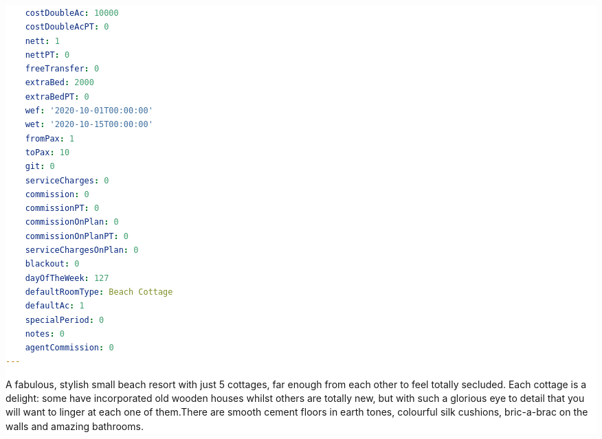 ```yaml
    costDoubleAc: 10000
    costDoubleAcPT: 0
    nett: 1
    nettPT: 0
    freeTransfer: 0
    extraBed: 2000
    extraBedPT: 0
    wef: '2020-10-01T00:00:00'
    wet: '2020-10-15T00:00:00'
    fromPax: 1
    toPax: 10
    git: 0
    serviceCharges: 0
    commission: 0
    commissionPT: 0
    commissionOnPlan: 0
    commissionOnPlanPT: 0
    serviceChargesOnPlan: 0
    blackout: 0
    dayOfTheWeek: 127
    defaultRoomType: Beach Cottage
    defaultAc: 1
    specialPeriod: 0
    notes: 0
    agentCommission: 0
---
```

A fabulous, stylish small beach resort with just 5 cottages, far enough from each other to feel totally secluded. Each cottage is a delight: some have incorporated old wooden houses whilst others are totally new, but with such a glorious eye to detail that you will want to linger at each one of them.There are smooth cement floors in earth tones, colourful silk cushions, bric-a-brac on the walls and amazing bathrooms.